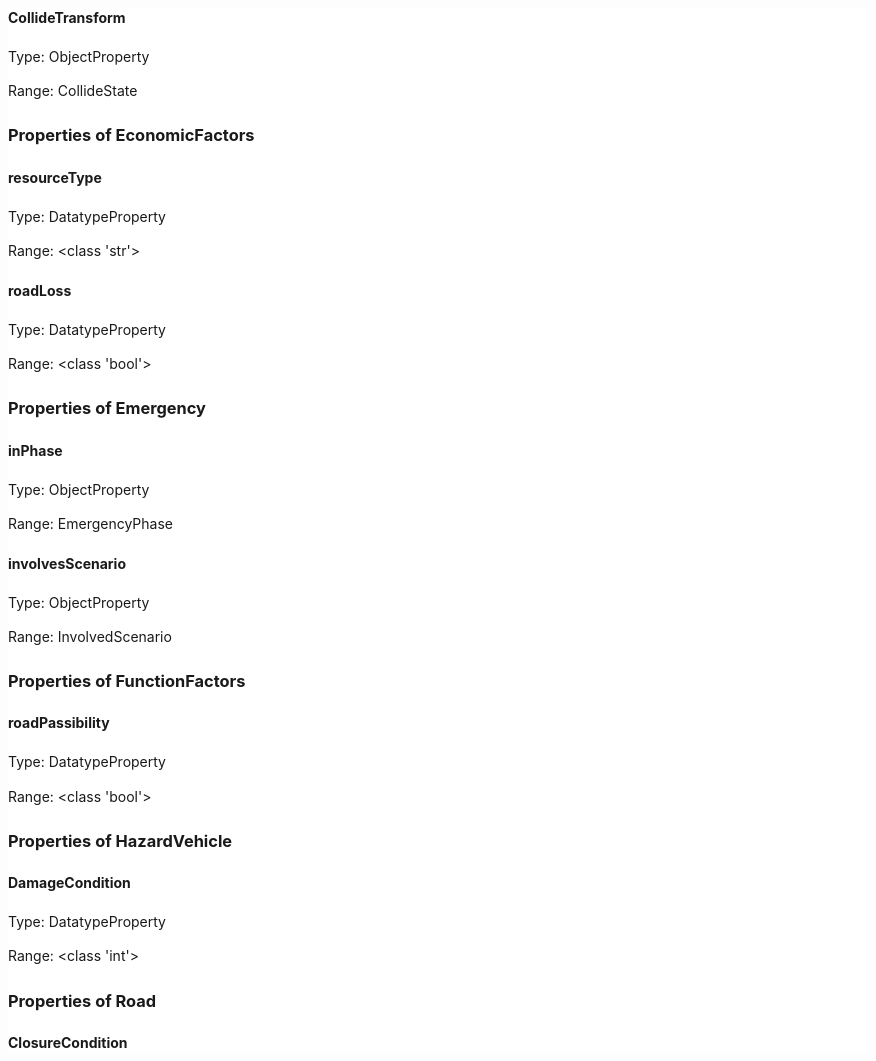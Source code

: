 #### CollideTransform

Type: ObjectProperty

Range: CollideState


### Properties of EconomicFactors

#### resourceType

Type: DatatypeProperty

Range: <class 'str'>


#### roadLoss

Type: DatatypeProperty

Range: <class 'bool'>


### Properties of Emergency

#### inPhase

Type: ObjectProperty

Range: EmergencyPhase


#### involvesScenario

Type: ObjectProperty

Range: InvolvedScenario


### Properties of FunctionFactors

#### roadPassibility

Type: DatatypeProperty

Range: <class 'bool'>


### Properties of HazardVehicle

#### DamageCondition

Type: DatatypeProperty

Range: <class 'int'>


### Properties of Road

#### ClosureCondition
